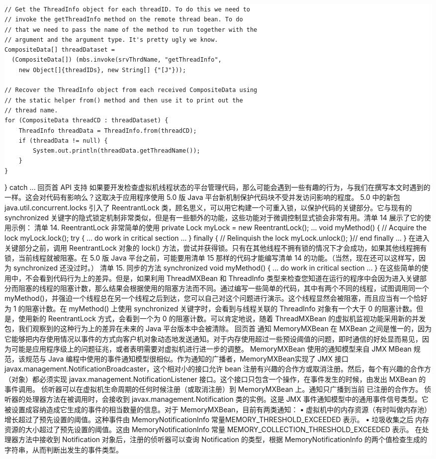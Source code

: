     // Get the ThreadInfo object for each threadID. To do this we need to 
    // invoke the getThreadInfo method on the remote thread bean. To do 
    // that we need to pass the name of the method to run together with the 
    // argument and the argument type. It's pretty ugly we know.  
    CompositeData[] threadDataset = 
      (CompositeData[]) (mbs.invoke(srvThrdName, "getThreadInfo",
        new Object[]{threadIDs}, new String[] {"[J"}));
         
    // Recover the ThreadInfo object from each received CompositeData using
    // the static helper from() method and then use it to print out the
    // thread name.     
    for (CompositeData threadCD : threadDataset) {
        ThreadInfo threadData = ThreadInfo.from(threadCD);
        if (threadData != null) {
            System.out.println(threadData.getThreadName());
        }
    }
} catch ...
回页首
API 支持
如果要开发检查虚拟机线程状态的平台管理代码，那么可能会遇到一些有趣的行为，与我们在撰写本文时遇到的一样。这会对代码有影响么？这取决于应用程序使用 5.0 版 Java 平台新机制保护代码块不受并发访问影响的程度。
5.0 中的新包 java.util.concurrent.locks 引入了 ReentrantLock 类，顾名思义，可以用它构建一个可重入锁，以保护代码的关键部分。它与现有的 synchronized 关键字的隐式锁定机制非常类似，但是有一些额外的功能，这些功能对于微调控制显式锁会非常有用。清单 14 展示了它的使用示例：
清单 14. ReentrantLock 非常简单的使用
private Lock myLock = new ReentrantLock();
...
void myMethod() {
    // Acquire the lock
    myLock.lock();
    try {
        ... do work in critical section ...
    } finally {
        // Relinquish the lock
        myLock.unlock();
    }// end finally
...
}
在进入关键部分之前，调用 ReentrantLock 对象的 lock() 方法，尝试并获得锁。只有在其他线程不拥有锁的情况下才会成功，如果其他线程拥有锁，当前线程就被阻塞。在 5.0 版 Java 平台之前，可能要用清单 15 那样的代码才能编写清单 14 的功能。（当然，现在还可以这样写，因为 synchronized 还没过时。）
清单 15. 同步的方法
synchronized void myMethod() {
... do work in critical section ...
}
在这些简单的使用中，不会看到代码行为上的差异。但是，如果利用 ThreadMXBean 和 ThreadInfo 类型来检查您知道在运行的程序中会因为进入关键部分而阻塞的线程的阻塞计数，那么结果会根据使用的阻塞方法而不同。通过编写一些简单的代码，其中有两个不同的线程，试图调用同一个 myMethod()，并强迫一个线程总在另一个线程之后到达，您可以自己对这个问题进行演示。这个线程显然会被阻塞，而且应当有一个恰好为 1 的阻塞计数。在 myMethod() 上使用 synchronized 关键字时，会看到与线程关联的 ThreadInfo 对象有一个大于 0 的阻塞计数。但是，使用新的 ReentrantLock 方式，会看到一个为 0 的阻塞计数。可以肯定地说，随着 ThreadMXBean 的虚拟机监视功能采用新的并发包，我们观察到的这种行为上的差异在未来的 Java 平台版本中会被清除。
回页首
通知
MemoryMXBean 在 MXBean 之间是惟一的，因为它能够把内存使用情况以事件的方式向客户机对象动态地发送通知。对于内存使用超过一些预设阈值的问题，即时通信的好处显而易见，因为可能是应用程序级上的问题征兆，或者表明需要对虚拟机进行进一步的调整。
MemoryMXBean 使用的通知模型来自 JMX MBean 规范，该规范与 Java 编程中使用的事件通知模型很相似。作为通知的广播者，MemoryMXBean实现了 JMX 接口 javax.management.NotificationBroadcaster，这个相对小的接口允许 bean 注册有兴趣的合作方或取消注册。然后，每个有兴趣的合作方（对象）都必须实现 javax.management.NotificationListener 接口。这个接口只包含一个操作，在事件发生的时候，由发出 MXBean 的事件调用。
侦听器可以在虚拟机生命周期的任何时候注册（或取消注册）到 MemoryMXBean 上。通知只广播到当前 已注册的合作方。
侦听器的处理器方法在被调用时，会接收到 javax.management.Notification 类的实例。这是 JMX 事件通知模型中的通用事件信号类型。它被设置成容纳造成它生成的事件的相当数量的信息。对于 MemoryMXBean，目前有两类通知：
•	虚拟机中的内存资源（有时叫做内存池）增长超过了预先设置的阈值。这种事件由 MemoryNotificationInfo 常量MEMORY_THRESHOLD_EXCEEDED 表示。
•	垃圾收集之后 内存资源的大小超过了预先设置的阈值。这由 MemoryNotificationInfo 常量 MEMORY_COLLECTION_THRESHOLD_EXCEEDED 表示。
在处理器方法中接收到 Notification 对象后，注册的侦听器可以查询 Notification 的类型，根据 MemoryNotificationInfo 的两个值检查生成的字符串，从而判断出发生的事件类型。